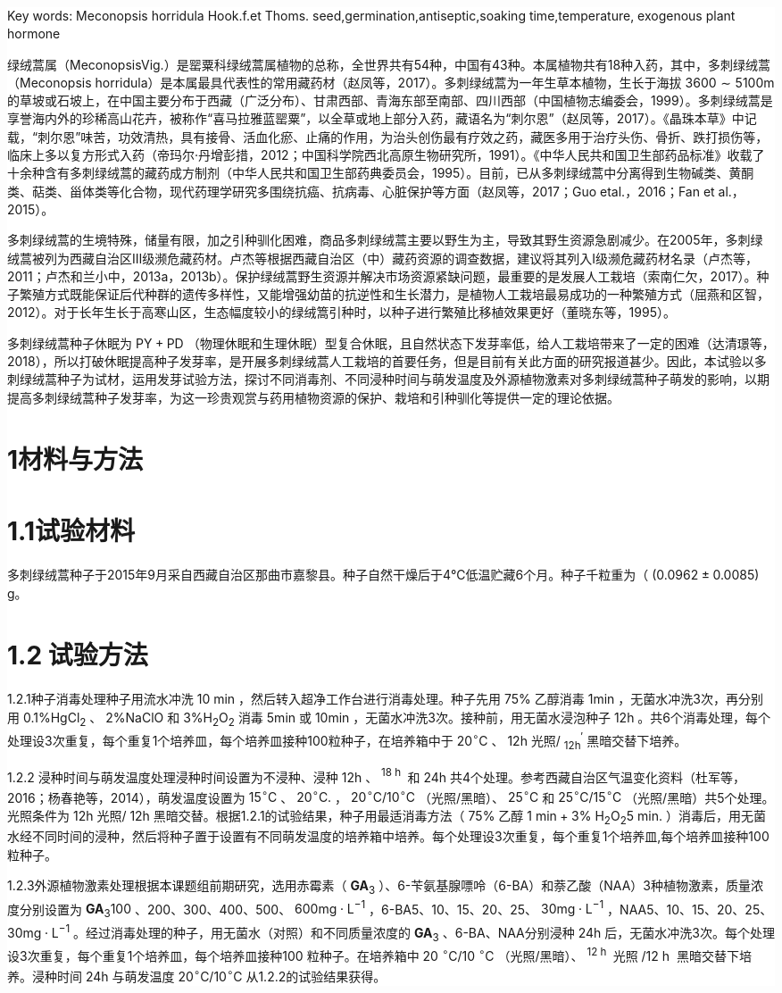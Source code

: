 Key words: Meconopsis horridula Hook.f.et Thoms. seed,germination,antiseptic,soaking time,temperature, exogenous plant hormone

绿绒蒿属（MeconopsisVig.）是罂粟科绿绒蒿属植物的总称，全世界共有54种，中国有43种。本属植物共有18种入药，其中，多刺绿绒蒿（Meconopsis horridula）是本属最具代表性的常用藏药材（赵凤等，2017）。多刺绿绒蒿为一年生草本植物，生长于海拔 $3 6 0 0 { \sim } 5 1 0 0 \mathrm { m }$ 的草坡或石坡上，在中国主要分布于西藏（广泛分布）、甘肃西部、青海东部至南部、四川西部（中国植物志编委会，1999）。多刺绿绒蒿是享誉海内外的珍稀高山花卉，被称作“喜马拉雅蓝罂粟”，以全草或地上部分入药，藏语名为“刺尔恩”（赵凤等，2017）。《晶珠本草》中记载，“刺尔恩”味苦，功效清热，具有接骨、活血化瘀、止痛的作用，为治头创伤最有疗效之药，藏医多用于治疗头伤、骨折、跌打损伤等，临床上多以复方形式入药（帝玛尔·丹增彭措，2012；中国科学院西北高原生物研究所，1991）。《中华人民共和国卫生部药品标准》收载了十余种含有多刺绿绒蒿的藏药成方制剂（中华人民共和国卫生部药典委员会，1995）。目前，已从多刺绿绒蒿中分离得到生物碱类、黄酮类、萜类、甾体类等化合物，现代药理学研究多围绕抗癌、抗病毒、心脏保护等方面（赵凤等，2017；Guo etal.，2016；Fan et al.，2015）。

多刺绿绒蒿的生境特殊，储量有限，加之引种驯化困难，商品多刺绿绒蒿主要以野生为主，导致其野生资源急剧减少。在2005年，多刺绿绒蒿被列为西藏自治区Ⅲ级濒危藏药材。卢杰等根据西藏自治区（中）藏药资源的调查数据，建议将其列入I级濒危藏药材名录（卢杰等，2011；卢杰和兰小中，2013a，2013b）。保护绿绒蒿野生资源并解决市场资源紧缺问题，最重要的是发展人工栽培（索南仁欠，2017）。种子繁殖方式既能保证后代种群的遗传多样性，又能增强幼苗的抗逆性和生长潜力，是植物人工栽培最易成功的一种繁殖方式（屈燕和区智，2012）。对于长年生长于高寒山区，生态幅度较小的绿绒篙引种时，以种子进行繁殖比移植效果更好（董晓东等，1995）。

多刺绿绒蒿种子休眠为 $\mathrm { P Y + P D }$ （物理休眠和生理休眠）型复合休眠，且自然状态下发芽率低，给人工栽培带来了一定的困难（达清璟等，2018），所以打破休眠提高种子发芽率，是开展多刺绿绒蒿人工栽培的首要任务，但是目前有关此方面的研究报道甚少。因此，本试验以多刺绿绒蒿种子为试材，运用发芽试验方法，探讨不同消毒剂、不同浸种时间与萌发温度及外源植物激素对多刺绿绒蒿种子萌发的影响，以期提高多刺绿绒蒿种子发芽率，为这一珍贵观赏与药用植物资源的保护、栽培和引种驯化等提供一定的理论依据。

# 1材料与方法

# 1.1试验材料

多刺绿绒蒿种子于2015年9月采自西藏自治区那曲市嘉黎县。种子自然干燥后于4℃低温贮藏6个月。种子千粒重为（ $\left( 0 . 0 9 6 2 { \pm } 0 . 0 0 8 5 \right)$ g。

# 1.2 试验方法

1.2.1种子消毒处理种子用流水冲洗 $1 0 \ \mathrm { m i n }$ ，然后转入超净工作台进行消毒处理。种子先用 $7 5 \%$ 乙醇消毒 $1 \mathrm { m i n }$ ，无菌水冲洗3次，再分别用 $0 . 1 \% \mathrm { H g C l } _ { 2 }$ 、 $2 \% \mathrm { { N a C l O } }$ 和 $3 \% \mathrm { H } _ { 2 } \mathrm { O } _ { 2 }$ 消毒 $5 \mathrm { m i n }$ 或 $1 0 \mathrm { m i n }$ ，无菌水冲洗3次。接种前，用无菌水浸泡种子 $1 2 \mathrm { h }$ 。共6个消毒处理，每个处理设3次重复，每个重复1个培养皿，每个培养皿接种100粒种子，在培养箱中于 $2 0 { } ^ { \circ } \mathrm { C }$ 、 $1 2 \mathrm { h }$ 光照/ $^ { \prime } _ { 1 2 \mathrm { h } }$ 黑暗交替下培养。

1.2.2 浸种时间与萌发温度处理浸种时间设置为不浸种、浸种 $1 2 \mathrm { h }$ 、 $^ { 1 8 \mathrm { ~ h ~ } }$ 和 $2 4 \mathrm { h }$ 共4个处理。参考西藏自治区气温变化资料（杜军等，2016；杨春艳等，2014），萌发温度设置为 $1 5 ^ { \circ } \mathrm { C }$ 、 $2 0 { } ^ { \circ } \mathrm { C } .$ ， $2 0 { ^ \circ } \mathrm { C } / 1 0 { ^ \circ } \mathrm { C }$ （光照/黑暗）、 $2 5 ^ { \circ } \mathrm { C }$ 和 $2 5 { } ^ { \circ } \mathrm { C } / 1 5 { } ^ { \circ } \mathrm { C }$ （光照/黑暗）共5个处理。光照条件为 $1 2 \mathrm { h }$ 光照/ $\mathrm { 1 2 h }$ 黑暗交替。根据1.2.1的试验结果，种子用最适消毒方法（ $7 5 \%$ 乙醇 $1 \ \mathrm { m i n } + 3 \% \ \mathrm { H } _ { 2 } \mathrm { O } _ { 2 } 5 \ \mathrm { m i n } .$ ）消毒后，用无菌水经不同时间的浸种，然后将种子置于设置有不同萌发温度的培养箱中培养。每个处理设3次重复，每个重复1个培养皿,每个培养皿接种100 粒种子。

1.2.3外源植物激素处理根据本课题组前期研究，选用赤霉素（ $\mathbf { G } \mathbf { A } _ { 3 }$ ）、6-苄氨基腺嘌呤（6-BA）和萘乙酸（NAA）3种植物激素，质量浓度分别设置为 $\mathbf { G A } _ { 3 } 1 0 0$ 、200、300、400、500、 $6 0 0 \mathrm { m g \cdot L ^ { - 1 } }$ ，6-BA5、10、15、20、25、 $3 0 \mathrm { m g \cdot L ^ { - 1 } }$ ，NAA5、10、15、20、25、 $3 0 \mathrm { m g \cdot L ^ { - 1 } }$ 。经过消毒处理的种子，用无菌水（对照）和不同质量浓度的 $\mathbf { G } \mathbf { A } _ { 3 }$ 、6-BA、NAA分别浸种 $2 4 \mathrm { h }$ 后，无菌水冲洗3次。每个处理设3次重复，每个重复1个培养皿，每个培养皿接种100 粒种子。在培养箱中 $2 0 \ { ^ \circ } \mathrm { C } / 1 0 \ { ^ \circ } \mathrm { C }$ （光照/黑暗）、 $^ { 1 2 \mathrm { ~ h ~ } }$ 光照 $/ 1 2 \mathrm { ~ h ~ }$ 黑暗交替下培养。浸种时间 $2 4 \mathrm { h }$ 与萌发温度 $2 0 { ^ \circ } \mathrm { C } / 1 0 { ^ \circ } \mathrm { C }$ 从1.2.2的试验结果获得。
